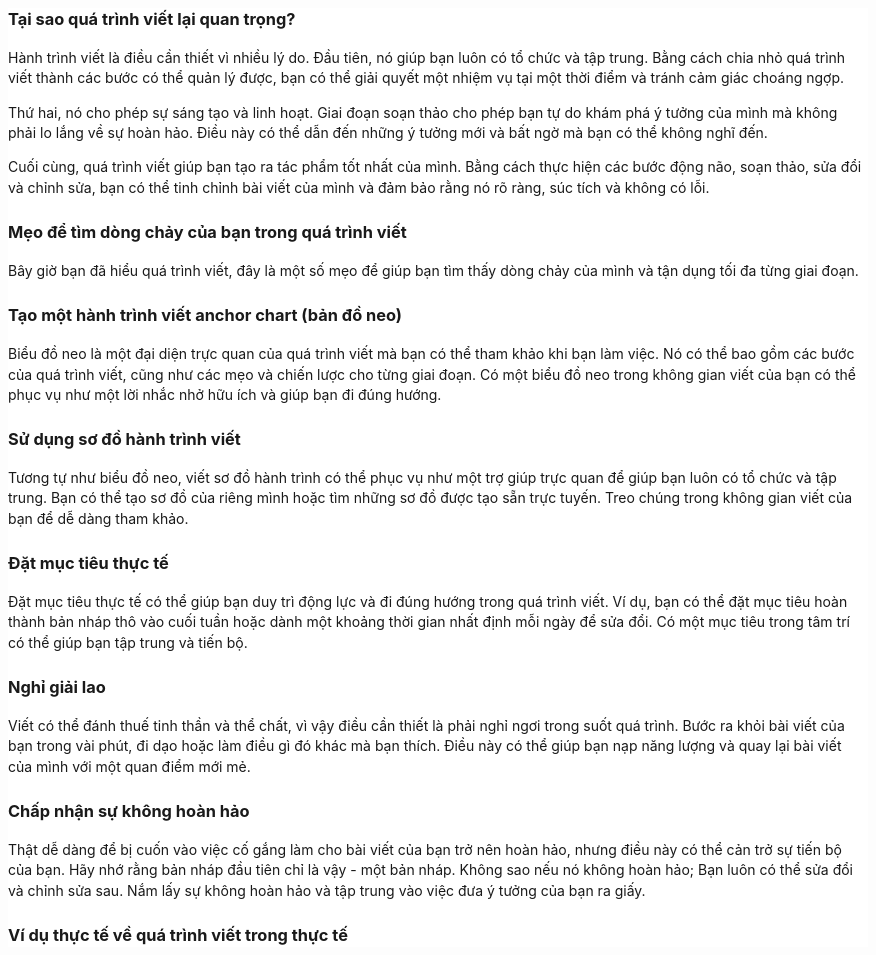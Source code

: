 ### Tại sao quá trình viết lại quan trọng?

Hành trình viết là điều cần thiết vì nhiều lý do. Đầu tiên, nó giúp bạn luôn có tổ chức và tập trung. Bằng cách chia nhỏ quá trình viết thành các bước có thể quản lý được, bạn có thể giải quyết một nhiệm vụ tại một thời điểm và tránh cảm giác choáng ngợp.

Thứ hai, nó cho phép sự sáng tạo và linh hoạt. Giai đoạn soạn thảo cho phép bạn tự do khám phá ý tưởng của mình mà không phải lo lắng về sự hoàn hảo. Điều này có thể dẫn đến những ý tưởng mới và bất ngờ mà bạn có thể không nghĩ đến.

Cuối cùng, quá trình viết giúp bạn tạo ra tác phẩm tốt nhất của mình. Bằng cách thực hiện các bước động não, soạn thảo, sửa đổi và chỉnh sửa, bạn có thể tinh chỉnh bài viết của mình và đảm bảo rằng nó rõ ràng, súc tích và không có lỗi.

### Mẹo để tìm dòng chảy của bạn trong quá trình viết

Bây giờ bạn đã hiểu quá trình viết, đây là một số mẹo để giúp bạn tìm thấy dòng chảy của mình và tận dụng tối đa từng giai đoạn.

### Tạo một hành trình viết anchor chart (bản đồ neo)

Biểu đồ neo là một đại diện trực quan của quá trình viết mà bạn có thể tham khảo khi bạn làm việc. Nó có thể bao gồm các bước của quá trình viết, cũng như các mẹo và chiến lược cho từng giai đoạn. Có một biểu đồ neo trong không gian viết của bạn có thể phục vụ như một lời nhắc nhở hữu ích và giúp bạn đi đúng hướng.

### Sử dụng sơ đồ hành trình viết

Tương tự như biểu đồ neo, viết sơ đồ hành trình có thể phục vụ như một trợ giúp trực quan để giúp bạn luôn có tổ chức và tập trung. Bạn có thể tạo sơ đồ của riêng mình hoặc tìm những sơ đồ được tạo sẵn trực tuyến. Treo chúng trong không gian viết của bạn để dễ dàng tham khảo.

### Đặt mục tiêu thực tế

Đặt mục tiêu thực tế có thể giúp bạn duy trì động lực và đi đúng hướng trong quá trình viết. Ví dụ, bạn có thể đặt mục tiêu hoàn thành bản nháp thô vào cuối tuần hoặc dành một khoảng thời gian nhất định mỗi ngày để sửa đổi. Có một mục tiêu trong tâm trí có thể giúp bạn tập trung và tiến bộ.

### Nghỉ giải lao

Viết có thể đánh thuế tinh thần và thể chất, vì vậy điều cần thiết là phải nghỉ ngơi trong suốt quá trình. Bước ra khỏi bài viết của bạn trong vài phút, đi dạo hoặc làm điều gì đó khác mà bạn thích. Điều này có thể giúp bạn nạp năng lượng và quay lại bài viết của mình với một quan điểm mới mẻ.

### Chấp nhận sự không hoàn hảo

Thật dễ dàng để bị cuốn vào việc cố gắng làm cho bài viết của bạn trở nên hoàn hảo, nhưng điều này có thể cản trở sự tiến bộ của bạn. Hãy nhớ rằng bản nháp đầu tiên chỉ là vậy - một bản nháp. Không sao nếu nó không hoàn hảo; Bạn luôn có thể sửa đổi và chỉnh sửa sau. Nắm lấy sự không hoàn hảo và tập trung vào việc đưa ý tưởng của bạn ra giấy.

### Ví dụ thực tế về quá trình viết trong thực tế
